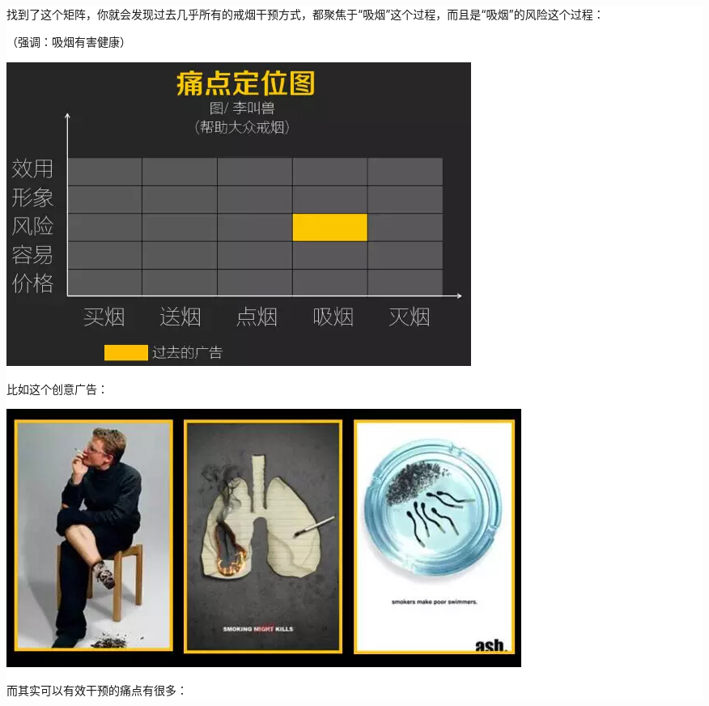 找到了这个矩阵，你就会发现过去几乎所有的戒烟干预方式，都聚焦于“吸烟”这个过程，而且是“吸烟”的风险这个过程：

（强调：吸烟有害健康）

![img](./img/QQ20150819155212.jpeg)

比如这个创意广告：

![img](./img/QQ20150819155219.jpeg)

而其实可以有效干预的痛点有很多：
